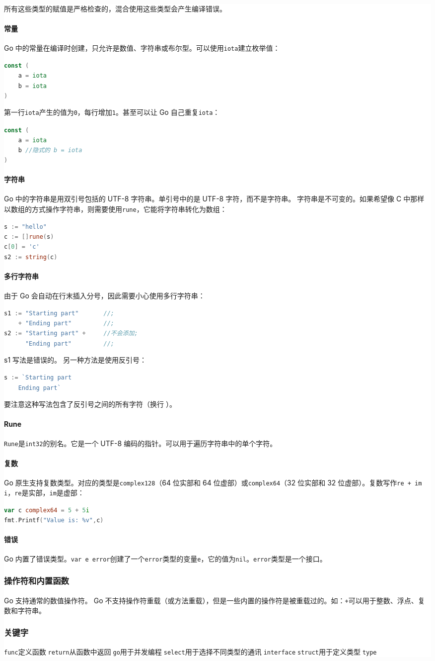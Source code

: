 所有这些类型的赋值是严格检查的，混合使用这些类型会产生编译错误。
#### 常量
Go 中的常量在编译时创建，只允许是数值、字符串或布尔型。可以使用`iota`建立枚举值：
```go
const (
    a = iota
    b = iota
)
```
第一行`iota`产生的值为`0`，每行增加`1`。甚至可以让 Go 自己重复`iota`：
```go
const (
    a = iota
    b //隐式的 b = iota
)
```
#### 字符串
Go 中的字符串是用双引号包括的 UTF-8 字符串。单引号中的是 UTF-8 字符，而不是字符串。
字符串是不可变的。如果希望像 C 中那样以数组的方式操作字符串，则需要使用`rune`，它能将字符串转化为数组：
```go
s := "hello"
c := []rune(s)
c[0] = 'c'
s2 := string(c)
```
#### 多行字符串
由于 Go 会自动在行末插入分号，因此需要小心使用多行字符串：
```go
s1 := "Starting part"       //;
    + "Ending part"         //;
s2 := "Starting part" +     //不会添加;
      "Ending part"         //;
```
s1 写法是错误的。
另一种方法是使用反引号：
```go
s := `Starting part
    Ending part`
```
要注意这种写法包含了反引号之间的所有字符（换行 ）。
#### Rune
`Rune`是`int32`的别名。它是一个 UTF-8 编码的指针。可以用于遍历字符串中的单个字符。
#### 复数
Go 原生支持复数类型。对应的类型是`complex128`（64 位实部和 64 位虚部）或`complex64`（32 位实部和 32 位虚部）。复数写作`re + imi`，`re`是实部，`im`是虚部：
```go
var c complex64 = 5 + 5i
fmt.Printf("Value is: %v",c)
```
#### 错误
Go 内置了错误类型。`var e error`创建了一个`error`类型的变量`e`，它的值为`nil`。`error`类型是一个接口。
### 操作符和内置函数
Go 支持通常的数值操作符。
Go 不支持操作符重载（或方法重载），但是一些内置的操作符是被重载过的。如：`+`可以用于整数、浮点、复数和字符串。
### 关键字
`func`定义函数
`return`从函数中返回
`go`用于并发编程
`select`用于选择不同类型的通讯
`interface`
`struct`用于定义类型
`type`